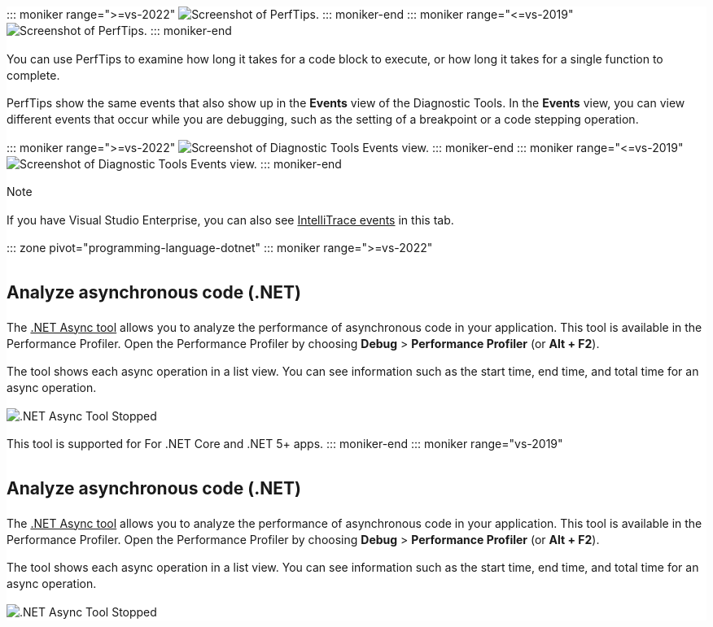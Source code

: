 ::: moniker range=">=vs-2022"
![Screenshot of PerfTips.](../profiling/media/vs-2022/prof-tour-perf-tips.png "Profiling Tour PerfTips")
::: moniker-end
::: moniker range="<=vs-2019"
![Screenshot of PerfTips.](../profiling/media/prof-tour-perf-tips.png "Profiling Tour PerfTips")
::: moniker-end

You can use PerfTips to examine how long it takes for a code block to execute, or how long it takes for a single function to complete.

PerfTips show the same events that also show up in the **Events** view of the Diagnostic Tools. In the **Events** view, you can view different events that occur while you are debugging, such as the setting of a breakpoint or a code stepping operation.

::: moniker range=">=vs-2022"
![Screenshot of Diagnostic Tools Events view.](../profiling/media/vs-2022/prof-tour-events.png "Diagnostic Tools View Events")
::: moniker-end
::: moniker range="<=vs-2019"
![Screenshot of Diagnostic Tools Events view.](../profiling/media/prof-tour-events.png "Diagnostic Tools View Events")
::: moniker-end

 > [!NOTE]
 > If you have Visual Studio Enterprise, you can also see [IntelliTrace events](../debugger/intellitrace.md) in this tab.

::: zone pivot="programming-language-dotnet"
::: moniker range=">=vs-2022"
## Analyze asynchronous code (.NET)

The [.NET Async tool](../profiling/analyze-async.md) allows you to analyze the performance of asynchronous code in your application. This tool is available in the Performance Profiler. Open the Performance Profiler by choosing **Debug** > **Performance Profiler** (or **Alt + F2**).

The tool shows each async operation in a list view. You can see information such as the start time, end time, and total time for an async operation.

![.NET Async Tool Stopped](../profiling/media/vs-2022/prof-tour-async-tool.png ".NET Async Tool Stopped")

This tool is supported for For .NET Core and .NET 5+ apps.
::: moniker-end
::: moniker range="vs-2019"
## Analyze asynchronous code (.NET)

The [.NET Async tool](../profiling/analyze-async.md) allows you to analyze the performance of asynchronous code in your application. This tool is available in the Performance Profiler. Open the Performance Profiler by choosing **Debug** > **Performance Profiler** (or **Alt + F2**).

The tool shows each async operation in a list view. You can see information such as the start time, end time, and total time for an async operation.

![.NET Async Tool Stopped](../profiling/media/async-tool-opened.png ".NET Async Tool Stopped")
